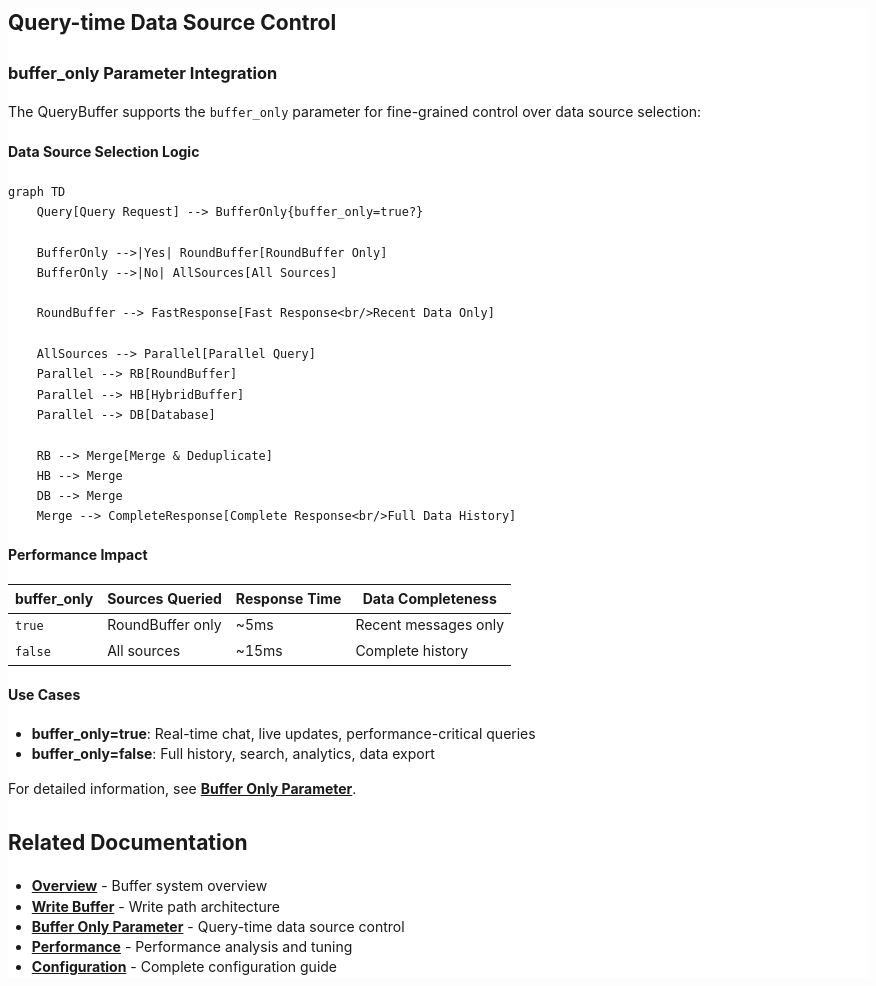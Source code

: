 ## Query-time Data Source Control

### buffer_only Parameter Integration

The QueryBuffer supports the `buffer_only` parameter for fine-grained control over data source selection:

#### Data Source Selection Logic
```mermaid
graph TD
    Query[Query Request] --> BufferOnly{buffer_only=true?}

    BufferOnly -->|Yes| RoundBuffer[RoundBuffer Only]
    BufferOnly -->|No| AllSources[All Sources]

    RoundBuffer --> FastResponse[Fast Response<br/>Recent Data Only]

    AllSources --> Parallel[Parallel Query]
    Parallel --> RB[RoundBuffer]
    Parallel --> HB[HybridBuffer]
    Parallel --> DB[Database]

    RB --> Merge[Merge & Deduplicate]
    HB --> Merge
    DB --> Merge
    Merge --> CompleteResponse[Complete Response<br/>Full Data History]
```

#### Performance Impact
| buffer_only | Sources Queried | Response Time | Data Completeness |
|-------------|----------------|---------------|-------------------|
| `true` | RoundBuffer only | ~5ms | Recent messages only |
| `false` | All sources | ~15ms | Complete history |

#### Use Cases
- **buffer_only=true**: Real-time chat, live updates, performance-critical queries
- **buffer_only=false**: Full history, search, analytics, data export

For detailed information, see **[Buffer Only Parameter](buffer_only_parameter.md)**.

## Related Documentation

- **[Overview](overview.md)** - Buffer system overview
- **[Write Buffer](write_buffer.md)** - Write path architecture
- **[Buffer Only Parameter](buffer_only_parameter.md)** - Query-time data source control
- **[Performance](performance.md)** - Performance analysis and tuning
- **[Configuration](configuration.md)** - Complete configuration guide
